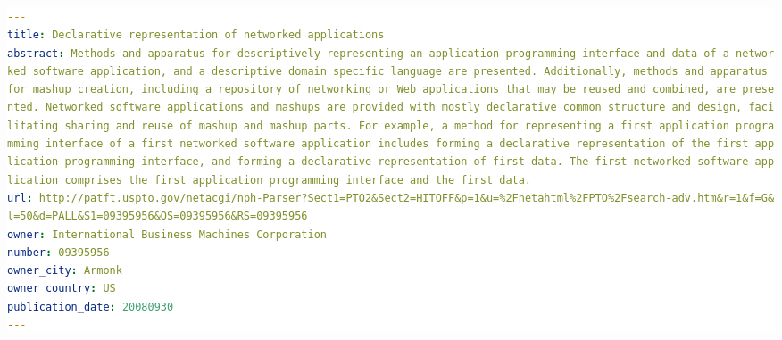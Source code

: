 ```yaml
---
title: Declarative representation of networked applications
abstract: Methods and apparatus for descriptively representing an application programming interface and data of a networked software application, and a descriptive domain specific language are presented. Additionally, methods and apparatus for mashup creation, including a repository of networking or Web applications that may be reused and combined, are presented. Networked software applications and mashups are provided with mostly declarative common structure and design, facilitating sharing and reuse of mashup and mashup parts. For example, a method for representing a first application programming interface of a first networked software application includes forming a declarative representation of the first application programming interface, and forming a declarative representation of first data. The first networked software application comprises the first application programming interface and the first data.
url: http://patft.uspto.gov/netacgi/nph-Parser?Sect1=PTO2&Sect2=HITOFF&p=1&u=%2Fnetahtml%2FPTO%2Fsearch-adv.htm&r=1&f=G&l=50&d=PALL&S1=09395956&OS=09395956&RS=09395956
owner: International Business Machines Corporation
number: 09395956
owner_city: Armonk
owner_country: US
publication_date: 20080930
---
```

